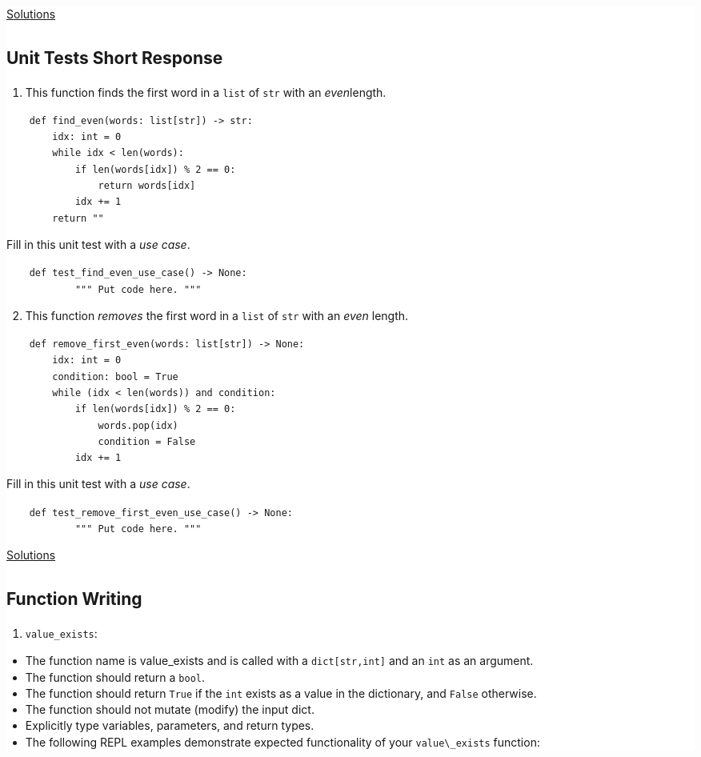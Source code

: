 [Solutions](#conceptual-questions-solutions)

## Unit Tests Short Response

1. This function finds the first word in a `list` of `str` with an *even*length. 

~~~    
    def find_even(words: list[str]) -> str:
        idx: int = 0
        while idx < len(words):
            if len(words[idx]) % 2 == 0:
                return words[idx]
            idx += 1
        return ""
~~~

Fill in this unit test with a *use case*. 

~~~    
    def test_find_even_use_case() -> None:
            """ Put code here. """
~~~

2. This function *removes* the first word in a `list` of `str` with an *even* length. 

~~~    
    def remove_first_even(words: list[str]) -> None:
        idx: int = 0
        condition: bool = True
        while (idx < len(words)) and condition:
            if len(words[idx]) % 2 == 0:
                words.pop(idx)
                condition = False
            idx += 1
~~~

Fill in this unit test with a *use case*. 

~~~    
    def test_remove_first_even_use_case() -> None:
            """ Put code here. """
~~~


[Solutions](#unit-tests-short-response-solutions)

## Function Writing

1. `value_exists`: 

* The function name is value\_exists and is called with a `dict[str,int]` and an `int` as an argument.
* The function should return a `bool`.
* The function should return `True` if the `int` exists as a value in the dictionary, and `False` otherwise.
* The function should not mutate (modify) the input dict.
* Explicitly type variables, parameters, and return types. 
* The following REPL examples demonstrate expected functionality of your `value\_exists` function:
